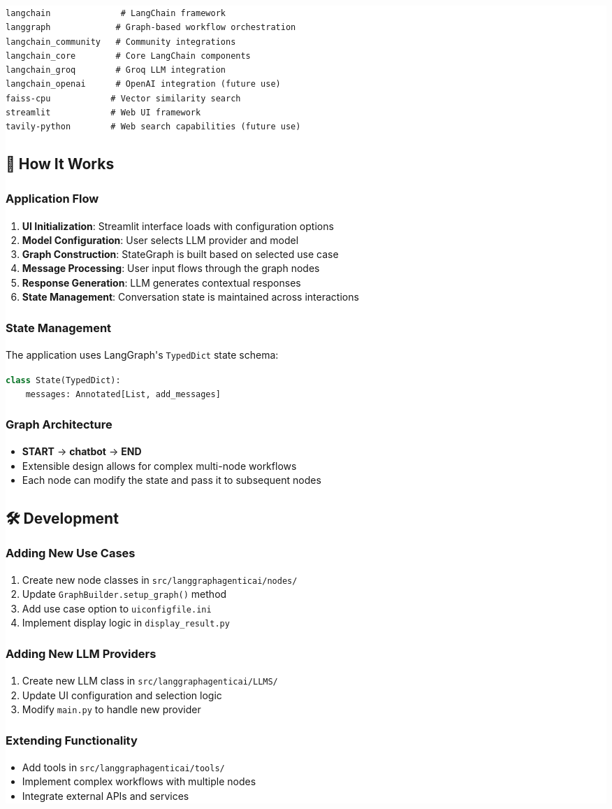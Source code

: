 ```
langchain              # LangChain framework
langgraph             # Graph-based workflow orchestration
langchain_community   # Community integrations
langchain_core        # Core LangChain components
langchain_groq        # Groq LLM integration
langchain_openai      # OpenAI integration (future use)
faiss-cpu            # Vector similarity search
streamlit            # Web UI framework
tavily-python        # Web search capabilities (future use)
```

## 🔄 How It Works

### Application Flow
1. **UI Initialization**: Streamlit interface loads with configuration options
2. **Model Configuration**: User selects LLM provider and model
3. **Graph Construction**: StateGraph is built based on selected use case
4. **Message Processing**: User input flows through the graph nodes
5. **Response Generation**: LLM generates contextual responses
6. **State Management**: Conversation state is maintained across interactions

### State Management
The application uses LangGraph's `TypedDict` state schema:
```python
class State(TypedDict):
    messages: Annotated[List, add_messages]
```

### Graph Architecture
- **START** → **chatbot** → **END**
- Extensible design allows for complex multi-node workflows
- Each node can modify the state and pass it to subsequent nodes

## 🛠️ Development

### Adding New Use Cases
1. Create new node classes in `src/langgraphagenticai/nodes/`
2. Update `GraphBuilder.setup_graph()` method
3. Add use case option to `uiconfigfile.ini`
4. Implement display logic in `display_result.py`

### Adding New LLM Providers
1. Create new LLM class in `src/langgraphagenticai/LLMS/`
2. Update UI configuration and selection logic
3. Modify `main.py` to handle new provider

### Extending Functionality
- Add tools in `src/langgraphagenticai/tools/`
- Implement complex workflows with multiple nodes
- Integrate external APIs and services

